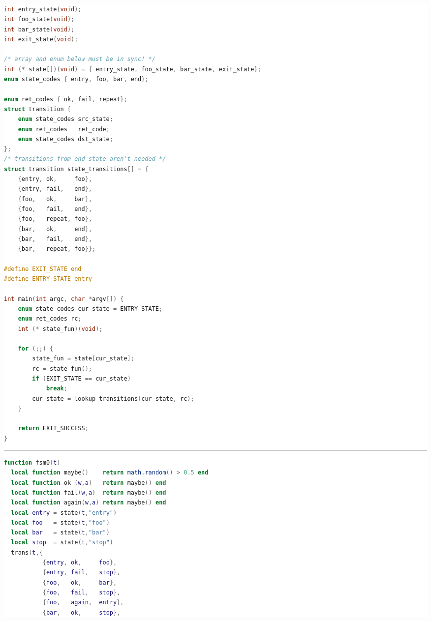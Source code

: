 ```c
int entry_state(void);
int foo_state(void);
int bar_state(void);
int exit_state(void);

/* array and enum below must be in sync! */
int (* state[])(void) = { entry_state, foo_state, bar_state, exit_state};
enum state_codes { entry, foo, bar, end};

enum ret_codes { ok, fail, repeat};
struct transition {
    enum state_codes src_state;
    enum ret_codes   ret_code;
    enum state_codes dst_state;
};
/* transitions from end state aren't needed */
struct transition state_transitions[] = {
    {entry, ok,     foo},
    {entry, fail,   end},
    {foo,   ok,     bar},
    {foo,   fail,   end},
    {foo,   repeat, foo},
    {bar,   ok,     end},
    {bar,   fail,   end},
    {bar,   repeat, foo}};

#define EXIT_STATE end
#define ENTRY_STATE entry

int main(int argc, char *argv[]) {
    enum state_codes cur_state = ENTRY_STATE;
    enum ret_codes rc;
    int (* state_fun)(void);

    for (;;) {
        state_fun = state[cur_state];
        rc = state_fun();
        if (EXIT_STATE == cur_state)
            break;
        cur_state = lookup_transitions(cur_state, rc);
    }

    return EXIT_SUCCESS;
}
```	
_____
```lua
function fsm0(t)
  local function maybe()    return math.random() > 0.5 end
  local function ok (w,a)   return maybe() end
  local function fail(w,a)  return maybe() end
  local function again(w,a) return maybe() end
  local entry = state(t,"entry")
  local foo   = state(t,"foo")
  local bar   = state(t,"bar")
  local stop  = state(t,"stop")
  trans(t,{
	       {entry, ok,     foo},
	       {entry, fail,   stop},
	       {foo,   ok,     bar},
	       {foo,   fail,   stop},
	       {foo,   again,  entry},
	       {bar,   ok,     stop},
```